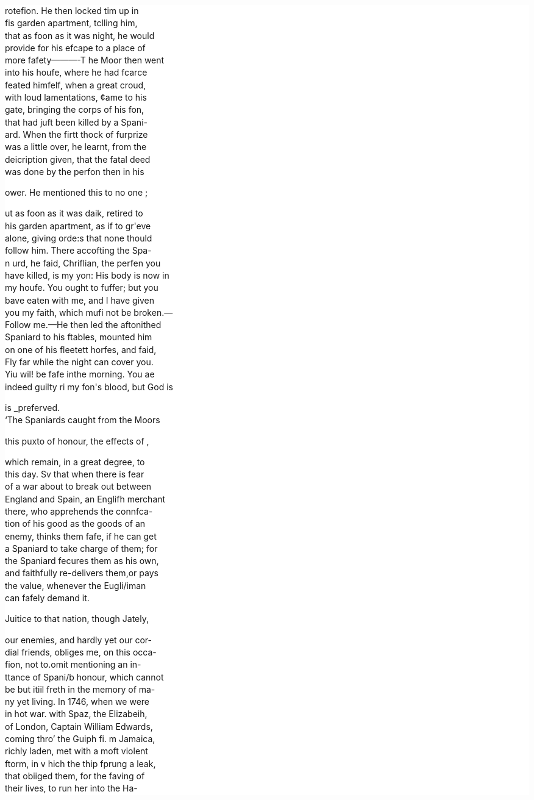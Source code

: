   
rotefion. He then locked tim up in  
fis garden apartment, tclling him,  
that as foon as it was night, he would  
provide for his efcape to a place of  
more fafety———-T he Moor then went  
into his houfe, where he had fcarce  
feated himfelf, when a great croud,  
with loud lamentations, ¢ame to his  
gate, bringing the corps of his fon,  
that had juft been killed by a Spani-  
ard. When the firtt thock of furprize  
was a little over, he learnt, from the  
deicription given, that the fatal deed  
was done by the perfon then in his  
  
ower. He mentioned this to no one ;  
  
ut as foon as it was daik, retired to  
his garden apartment, as if to gr&#x27;eve  
alone, giving orde:s that none thould  
follow him. There accofting the Spa-  
n urd, he faid, Chriflian, the perfen you  
have killed, is my yon: His body is now in  
my houfe. You ought to fuffer; but you  
bave eaten with me, and I have given  
you my faith, which mufi not be broken.—  
Follow me.—He then led the aftonithed  
Spaniard to his ftables, mounted him  
on one of his fleetett horfes, and faid,  
Fly far while the night can cover you.  
Yiu wil! be fafe inthe morning. You ae  
indeed guilty ri my fon&#x27;s blood, but God is  
  
is _preferved.  
‘The Spaniards caught from the Moors  
  
this puxto of honour, the effects of ,  
  
which remain, in a great degree, to  
this day. Sv that when there is fear  
of a war about to break out between  
England and Spain, an Englifh merchant  
there, who apprehends the connfca-  
tion of his good as the goods of an  
enemy, thinks them fafe, if he can get  
a Spaniard to take charge of them; for  
the Spaniard fecures them as his own,  
and faithfully re-delivers them,or pays  
the value, whenever the Eugli/iman  
can fafely demand it.  
  
Juitice to that nation, though Jately,  
  
our enemies, and hardly yet our cor-  
dial friends, obliges me, on this occa-  
fion, not to.omit mentioning an in-  
ttance of Spani/b honour, which cannot  
be but itiil freth in the memory of ma-  
ny yet living. In 1746, when we were  
in hot war. with Spaz, the Elizabeih,  
of London, Captain William Edwards,  
coming thro’ the Guiph fi. m Jamaica,  
richly laden, met with a moft violent  
ftorm, in v hich the thip fprung a leak,  
that obiiged them, for the faving of  
their lives, to run her into the Ha-  